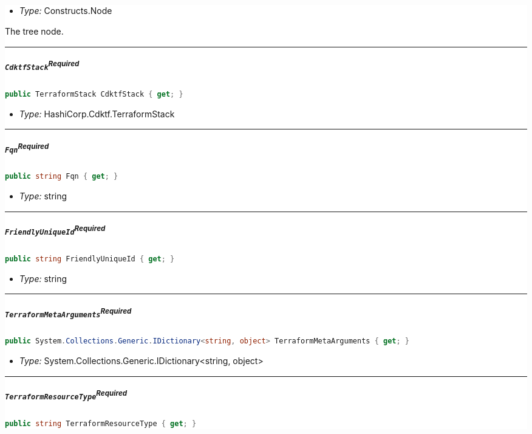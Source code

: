 - *Type:* Constructs.Node

The tree node.

---

##### `CdktfStack`<sup>Required</sup> <a name="CdktfStack" id="@cdktf/provider-vault.managedKeys.ManagedKeys.property.cdktfStack"></a>

```csharp
public TerraformStack CdktfStack { get; }
```

- *Type:* HashiCorp.Cdktf.TerraformStack

---

##### `Fqn`<sup>Required</sup> <a name="Fqn" id="@cdktf/provider-vault.managedKeys.ManagedKeys.property.fqn"></a>

```csharp
public string Fqn { get; }
```

- *Type:* string

---

##### `FriendlyUniqueId`<sup>Required</sup> <a name="FriendlyUniqueId" id="@cdktf/provider-vault.managedKeys.ManagedKeys.property.friendlyUniqueId"></a>

```csharp
public string FriendlyUniqueId { get; }
```

- *Type:* string

---

##### `TerraformMetaArguments`<sup>Required</sup> <a name="TerraformMetaArguments" id="@cdktf/provider-vault.managedKeys.ManagedKeys.property.terraformMetaArguments"></a>

```csharp
public System.Collections.Generic.IDictionary<string, object> TerraformMetaArguments { get; }
```

- *Type:* System.Collections.Generic.IDictionary<string, object>

---

##### `TerraformResourceType`<sup>Required</sup> <a name="TerraformResourceType" id="@cdktf/provider-vault.managedKeys.ManagedKeys.property.terraformResourceType"></a>

```csharp
public string TerraformResourceType { get; }
```
